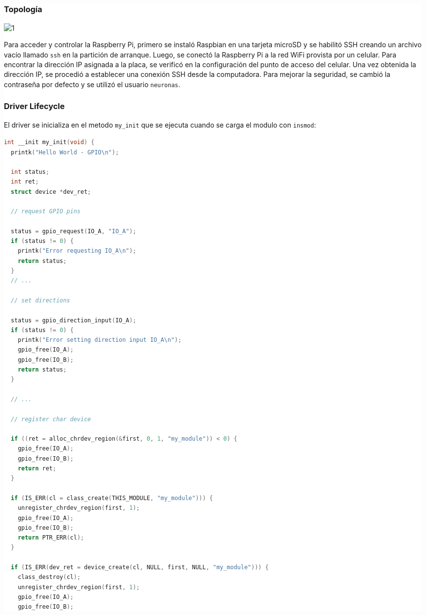 ### Topología
![1](https://github.com/AndyTaborda/tp5-siscom/assets/102503527/e0225075-77e7-4b78-be50-f8f779517f87)

Para acceder y controlar la Raspberry Pi, primero se instaló Raspbian en una tarjeta microSD y se habilitó SSH creando un archivo vacío llamado `ssh` en la partición de arranque. Luego, se conectó la Raspberry Pi a la red WiFi provista por un celular. Para encontrar la dirección IP asignada a la placa, se verificó en la configuración del punto de acceso del celular. Una vez obtenida la dirección IP, se procedió a establecer una conexión SSH desde la computadora. Para mejorar la seguridad, se cambió la contraseña por defecto y se utilizó el usuario `neuronas`.

### Driver Lifecycle

El driver se inicializa en el metodo `my_init` que se ejecuta cuando se carga el modulo con `insmod`:

```c
int __init my_init(void) {
  printk("Hello World - GPIO\n");

  int status;
  int ret;
  struct device *dev_ret;

  // request GPIO pins

  status = gpio_request(IO_A, "IO_A");
  if (status != 0) {
    printk("Error requesting IO_A\n");
    return status;
  }
  // ...

  // set directions

  status = gpio_direction_input(IO_A);
  if (status != 0) {
    printk("Error setting direction input IO_A\n");
    gpio_free(IO_A);
    gpio_free(IO_B);
    return status;
  }

  // ...

  // register char device

  if ((ret = alloc_chrdev_region(&first, 0, 1, "my_module")) < 0) {
    gpio_free(IO_A);
    gpio_free(IO_B);
    return ret;
  }

  if (IS_ERR(cl = class_create(THIS_MODULE, "my_module"))) {
    unregister_chrdev_region(first, 1);
    gpio_free(IO_A);
    gpio_free(IO_B);
    return PTR_ERR(cl);
  }

  if (IS_ERR(dev_ret = device_create(cl, NULL, first, NULL, "my_module"))) {
    class_destroy(cl);
    unregister_chrdev_region(first, 1);
    gpio_free(IO_A);
    gpio_free(IO_B);
```